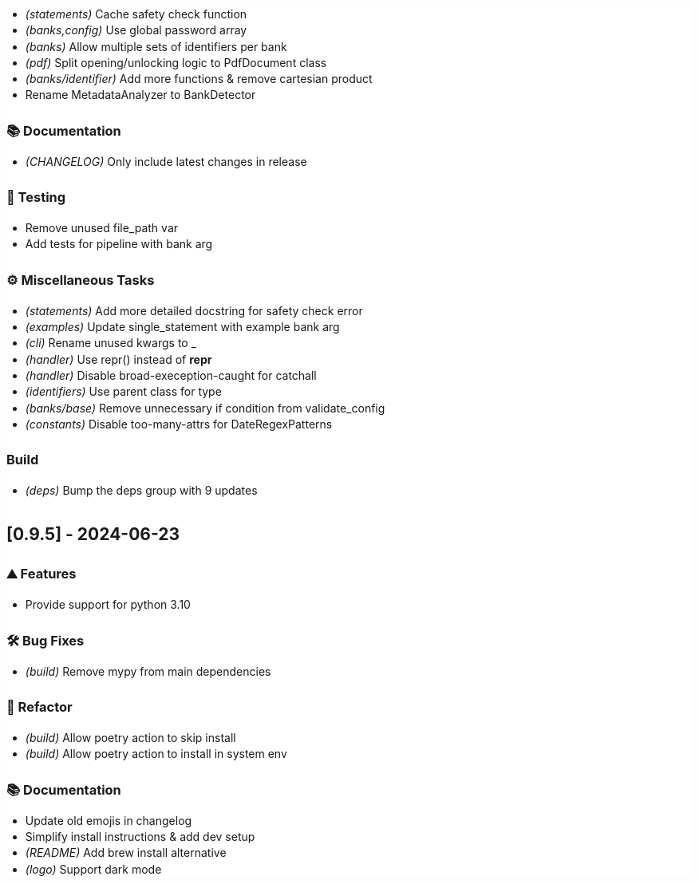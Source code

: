 - *(statements)* Cache safety check function
- *(banks,config)* Use global password array
- *(banks)* Allow multiple sets of identifiers per bank
- *(pdf)* Split opening/unlocking logic to PdfDocument class
- *(banks/identifier)* Add more functions & remove cartesian product
- Rename MetadataAnalyzer to BankDetector

### 📚 Documentation

- *(CHANGELOG)* Only include latest changes in release

### 🧪 Testing

- Remove unused file_path var
- Add tests for pipeline with bank arg

### ⚙️ Miscellaneous Tasks

- *(statements)* Add more detailed docstring for safety check error
- *(examples)* Update single_statement with example bank arg
- *(cli)* Rename unused kwargs to _
- *(handler)* Use repr() instead of __repr__
- *(handler)* Disable broad-exeception-caught for catchall
- *(identifiers)* Use parent class for type
- *(banks/base)* Remove unnecessary if condition from validate_config
- *(constants)* Disable too-many-attrs for DateRegexPatterns

### Build

- *(deps)* Bump the deps group with 9 updates

## [0.9.5] - 2024-06-23

### ⛰️ Features

- Provide support for python 3.10

### 🛠️ Bug Fixes

- *(build)* Remove mypy from main dependencies

### 🚜 Refactor

- *(build)* Allow poetry action to skip install
- *(build)* Allow poetry action to install in system env

### 📚 Documentation

- Update old emojis in changelog
- Simplify install instructions & add dev setup
- *(README)* Add brew install alternative
- *(logo)* Support dark mode
